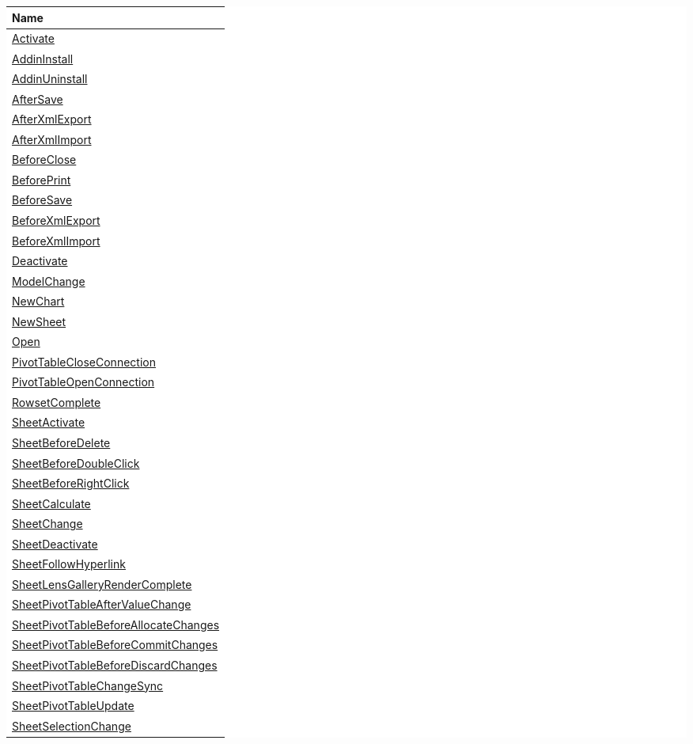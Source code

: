 

|**Name**|
|:-----|
|[Activate](http://msdn.microsoft.com/library/74bb6d8c-aec8-7bb6-5c30-9a20f9a7afe8%28Office.15%29.aspx)|
|[AddinInstall](http://msdn.microsoft.com/library/671117b2-590e-9d6f-29ae-5f0bf30d4e99%28Office.15%29.aspx)|
|[AddinUninstall](http://msdn.microsoft.com/library/e35ba67b-3e04-d950-2f8b-141e478ddb67%28Office.15%29.aspx)|
|[AfterSave](http://msdn.microsoft.com/library/97fee36a-f77c-29ab-de1d-b6069b2d74d8%28Office.15%29.aspx)|
|[AfterXmlExport](http://msdn.microsoft.com/library/fe1e0a53-9f4e-ac88-58f7-fe420e57cabd%28Office.15%29.aspx)|
|[AfterXmlImport](http://msdn.microsoft.com/library/b43adf53-6b67-6127-e69d-6ea05f68b7f6%28Office.15%29.aspx)|
|[BeforeClose](http://msdn.microsoft.com/library/1c440637-8289-c6dd-24e0-1b2764fd1694%28Office.15%29.aspx)|
|[BeforePrint](http://msdn.microsoft.com/library/2c97cb32-2bb3-2848-b5ed-32d9129af080%28Office.15%29.aspx)|
|[BeforeSave](http://msdn.microsoft.com/library/dfa3e20f-1fb2-f84f-4b92-a98f22b6e637%28Office.15%29.aspx)|
|[BeforeXmlExport](http://msdn.microsoft.com/library/ee2af5de-e52f-9434-aa7c-5dc9bb102d1b%28Office.15%29.aspx)|
|[BeforeXmlImport](http://msdn.microsoft.com/library/a0a589c6-15f9-5599-c0b6-c6f881816ad6%28Office.15%29.aspx)|
|[Deactivate](http://msdn.microsoft.com/library/6bd5411c-ac43-95cf-6755-49780ac765e9%28Office.15%29.aspx)|
|[ModelChange](http://msdn.microsoft.com/library/efe01088-273b-f9d8-ea3e-2ea1725ba7b2%28Office.15%29.aspx)|
|[NewChart](http://msdn.microsoft.com/library/76e7f325-9244-fd8c-b38d-063f0193a5e9%28Office.15%29.aspx)|
|[NewSheet](http://msdn.microsoft.com/library/5abb254d-a2c3-7dac-e79f-0de74a081ecd%28Office.15%29.aspx)|
|[Open](http://msdn.microsoft.com/library/313adc5e-0319-4ca4-cf5d-791b7184dacf%28Office.15%29.aspx)|
|[PivotTableCloseConnection](http://msdn.microsoft.com/library/e267ab5b-382e-b270-18c8-f643e03e4604%28Office.15%29.aspx)|
|[PivotTableOpenConnection](http://msdn.microsoft.com/library/b6ce12f7-7bc6-bfcc-33f4-2e8ea6e53bae%28Office.15%29.aspx)|
|[RowsetComplete](http://msdn.microsoft.com/library/05bdddba-6716-4bba-01b6-863f27623821%28Office.15%29.aspx)|
|[SheetActivate](http://msdn.microsoft.com/library/2a7c05c3-5b66-8012-5ac5-981dcfc7f947%28Office.15%29.aspx)|
|[SheetBeforeDelete](http://msdn.microsoft.com/library/42406738-0fcd-4ef7-9bd6-abcc05f5e922%28Office.15%29.aspx)|
|[SheetBeforeDoubleClick](http://msdn.microsoft.com/library/69d21025-78ef-deab-39be-b7a092d611f5%28Office.15%29.aspx)|
|[SheetBeforeRightClick](http://msdn.microsoft.com/library/d84dd9fd-85d3-009e-281b-cfc0d2874859%28Office.15%29.aspx)|
|[SheetCalculate](http://msdn.microsoft.com/library/0610bfa5-15dc-a57f-f362-cf897bd54b91%28Office.15%29.aspx)|
|[SheetChange](http://msdn.microsoft.com/library/37e727d8-255c-ac23-45d8-13a8e7639991%28Office.15%29.aspx)|
|[SheetDeactivate](http://msdn.microsoft.com/library/befde22b-69ce-c34f-2b9e-da5e026972e3%28Office.15%29.aspx)|
|[SheetFollowHyperlink](http://msdn.microsoft.com/library/be29df8c-4e8e-f719-ae1d-f91a11b89491%28Office.15%29.aspx)|
|[SheetLensGalleryRenderComplete](http://msdn.microsoft.com/library/8ac48e9f-7a15-c674-6d96-e9c1466473bc%28Office.15%29.aspx)|
|[SheetPivotTableAfterValueChange](http://msdn.microsoft.com/library/8460f5f1-d415-7aac-6a3d-fa0944036e9c%28Office.15%29.aspx)|
|[SheetPivotTableBeforeAllocateChanges](http://msdn.microsoft.com/library/2f767b5b-27fb-33de-c91d-76bbc52ea171%28Office.15%29.aspx)|
|[SheetPivotTableBeforeCommitChanges](http://msdn.microsoft.com/library/7e189a4f-a349-f862-375a-fa66311629cc%28Office.15%29.aspx)|
|[SheetPivotTableBeforeDiscardChanges](http://msdn.microsoft.com/library/e8f1ae21-c9ed-6f4d-a85c-d6768060a66f%28Office.15%29.aspx)|
|[SheetPivotTableChangeSync](http://msdn.microsoft.com/library/c280b935-3dbf-0666-b727-64d6b4ac7ebd%28Office.15%29.aspx)|
|[SheetPivotTableUpdate](http://msdn.microsoft.com/library/0b37939a-28dd-ef8b-ea5e-fc3768f8979a%28Office.15%29.aspx)|
|[SheetSelectionChange](http://msdn.microsoft.com/library/a3829af1-2917-9526-1d64-91eeb6c198ce%28Office.15%29.aspx)|